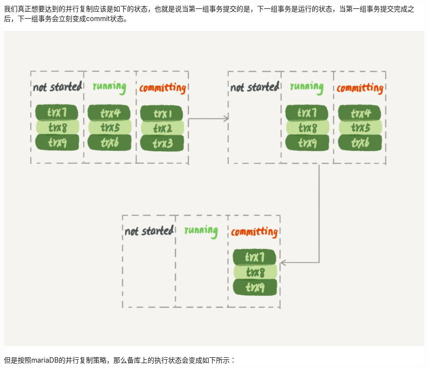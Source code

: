 ​		我们真正想要达到的并行复制应该是如下的状态，也就是说当第一组事务提交的是，下一组事务是运行的状态，当第一组事务提交完成之后，下一组事务会立刻变成commit状态。

![img](image\mariaDB1.png)

​		但是按照mariaDB的并行复制策略，那么备库上的执行状态会变成如下所示：
